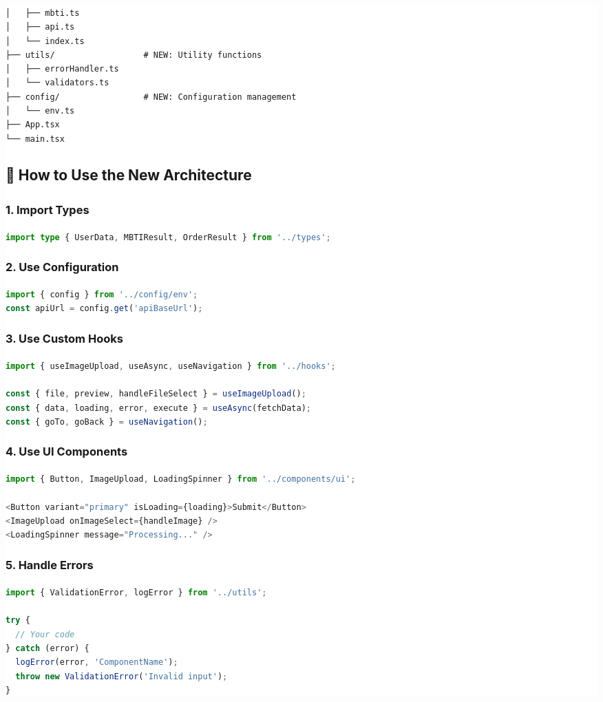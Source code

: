 ```
│   ├── mbti.ts
│   ├── api.ts
│   └── index.ts
├── utils/                  # NEW: Utility functions
│   ├── errorHandler.ts
│   └── validators.ts
├── config/                 # NEW: Configuration management
│   └── env.ts
├── App.tsx
└── main.tsx
```

## 🚀 How to Use the New Architecture

### 1. Import Types
```typescript
import type { UserData, MBTIResult, OrderResult } from '../types';
```

### 2. Use Configuration
```typescript
import { config } from '../config/env';
const apiUrl = config.get('apiBaseUrl');
```

### 3. Use Custom Hooks
```typescript
import { useImageUpload, useAsync, useNavigation } from '../hooks';

const { file, preview, handleFileSelect } = useImageUpload();
const { data, loading, error, execute } = useAsync(fetchData);
const { goTo, goBack } = useNavigation();
```

### 4. Use UI Components
```typescript
import { Button, ImageUpload, LoadingSpinner } from '../components/ui';

<Button variant="primary" isLoading={loading}>Submit</Button>
<ImageUpload onImageSelect={handleImage} />
<LoadingSpinner message="Processing..." />
```

### 5. Handle Errors
```typescript
import { ValidationError, logError } from '../utils';

try {
  // Your code
} catch (error) {
  logError(error, 'ComponentName');
  throw new ValidationError('Invalid input');
}
```
